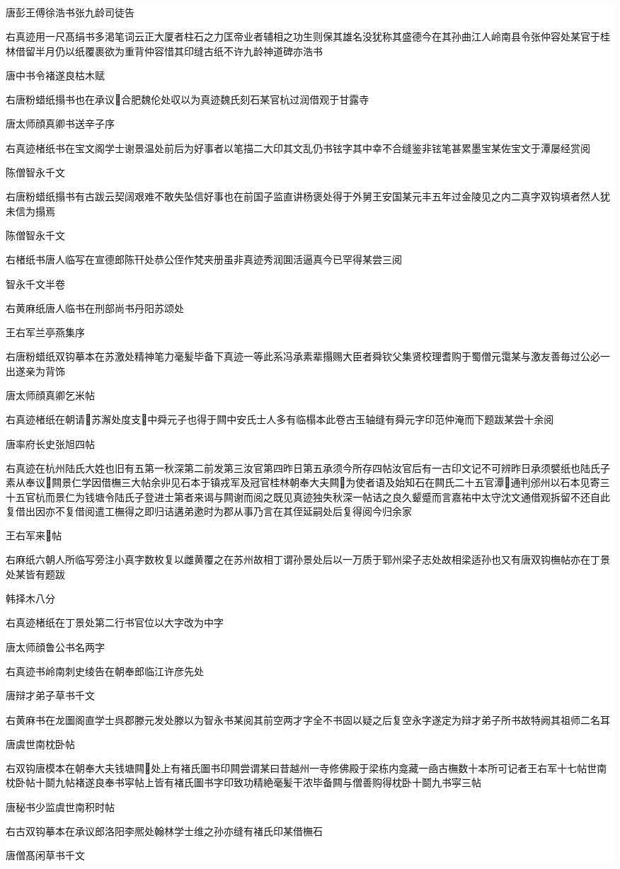 唐彭王傅徐浩书张九龄司徒告  

右真迹用一尺髙绢书多渇笔词云正大厦者柱石之力匡帝业者辅相之功生则保其雄名没犹称其盛德今在其孙曲江人岭南县令张仲容处某官于桂林借留半月仍以纸覆裹欲为重背仲容惜其印缝古纸不许九龄神道碑亦浩书  

唐中书令褚遂良枯木赋  

右唐粉蜡纸搨书也在承议合肥魏伦处収以为真迹魏氏刻石某官杭过润借观于甘露寺  

唐太师顔真卿书送辛子序  

右真迹楮纸书在宝文阁学士谢景温处前后为好事者以笔描二大印其文乱仍书铉字其中幸不合缝鉴非铉笔甚累墨宝某佐宝文于潭屡经赏阅  

陈僧智永千文  

右唐粉蜡纸搨书有古跋云契阔艰难不敢失坠信好事也在前国子监直讲杨褒处得于外舅王安国某元丰五年过金陵见之内二真字双钩填者然人犹未信为搨焉  

陈僧智永千文  

右楮纸书唐人临写在宣德郎陈幵处恭公侄作梵夹册虽非真迹秀润圎活逼真今已罕得某尝三阅  

智永千文半卷  

右黄麻纸唐人临书在刑部尚书丹阳苏颂处  

王右军兰亭燕集序  

右唐粉蜡纸双钩摹本在苏激处精神笔力毫髪毕备下真迹一等此系冯承素辈搨赐大臣者舜钦父集贤校理耆购于蜀僧元霭某与激友善毎过公必一出遂亲为背饰  

唐太师顔真卿乞米帖  

右真迹楮纸在朝请苏澥处度支中舜元子也得于闗中安氏士人多有临榻本此卷古玉轴缝有舜元字印范仲淹而下题跋某尝十余阅  

唐率府长史张旭四帖  

右真迹在杭州陆氏大姓也旧有五第一秋深第二前发第三汝官第四昨日第五承须今所存四帖汝官后有一古印文记不可辨昨日承须襞纸也陆氏子素从奉议闗景仁学因借橅三大帖余丱见石本于镇戎军及冠官桂林朝奉大夫闗为使者语及始知石在闗氏二十五官潭通判邠州以石本见寄三十五官杭而景仁为钱塘令陆氏子登进士第者来谒与闗谢而阅之既见真迹独失秋深一帖诘之良久颦蹙而言嘉祐中太守沈文通借观拆留不还自此复借出因亦不复借阅遣工橅得之即归诘遘弟遬时为郡从事乃言在其侄延嗣处后复得阅今归余家  

王右军来帖  

右麻纸六朝人所临写旁注小真字数枚复以雌黄覆之在苏州故相丁谓孙景处后以一万质于郓州梁子志处故相梁适孙也又有唐双钩橅帖亦在丁景处某皆有题跋  

韩择木八分  

右真迹楮纸在丁景处第二行书官位以大字改为中字  

唐太师顔鲁公书名两字  

右真迹书岭南刺史绫告在朝奉郎临江许彦先处  

唐辩才弟子草书千文  

右黄麻书在龙圗阁直学士呉郡滕元发处滕以为智永书某阅其前空两才字全不书固以疑之后复空永字遂定为辩才弟子所书故特阙其祖师二名耳  

唐虞世南枕卧帖  

右双钩唐模本在朝奉大夫钱塘闗处上有褚氏圗书印闗尝谓某曰昔越州一寺修佛殿于梁栋内龛藏一凾古橅数十本所可记者王右军十七帖世南枕卧帖十鬬九帖褚遂良奉书寜帖上皆有褚氏圗书字印致功精絶毫髪干浓毕备闗与僧善购得枕卧十鬬九书寜三帖  

唐秘书少监虞世南积时帖  

右古双钩摹本在承议郎洛阳李熈处翰林学士维之孙亦缝有褚氏印某借橅石  

唐僧髙闲草书千文  
